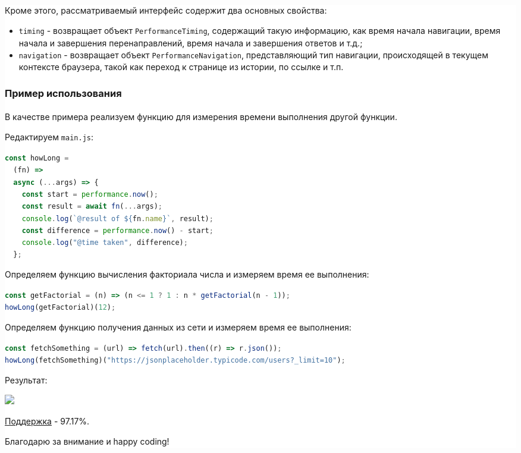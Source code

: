Кроме этого, рассматриваемый интерфейс содержит два основных свойства:

- `timing` - возвращает объект `PerformanceTiming`, содержащий такую информацию, как время начала навигации, время начала и завершения перенаправлений, время начала и завершения ответов и т.д.;
- `navigation` - возвращает объект `PerformanceNavigation`, представляющий тип навигации, происходящей в текущем контексте браузера, такой как переход к странице из истории, по ссылке и т.п.

### Пример использования

В качестве примера реализуем функцию для измерения времени выполнения другой функции.

Редактируем `main.js`:

```js
const howLong =
  (fn) =>
  async (...args) => {
    const start = performance.now();
    const result = await fn(...args);
    console.log(`@result of ${fn.name}`, result);
    const difference = performance.now() - start;
    console.log("@time taken", difference);
  };
```

Определяем функцию вычисления факториала числа и измеряем время ее выполнения:

```js
const getFactorial = (n) => (n <= 1 ? 1 : n * getFactorial(n - 1));
howLong(getFactorial)(12);
```

Определяем функцию получения данных из сети и измеряем время ее выполнения:

```js
const fetchSomething = (url) => fetch(url).then((r) => r.json());
howLong(fetchSomething)("https://jsonplaceholder.typicode.com/users?_limit=10");
```

Результат:

<img src="https://habrastorage.org/webt/we/gb/t6/wegbt6ys_ajyfawpp9bcr3gkjpc.png" />
<br />

[Поддержка](https://caniuse.com/mdn-api_performance) - 97.17%.

Благодарю за внимание и happy coding!
